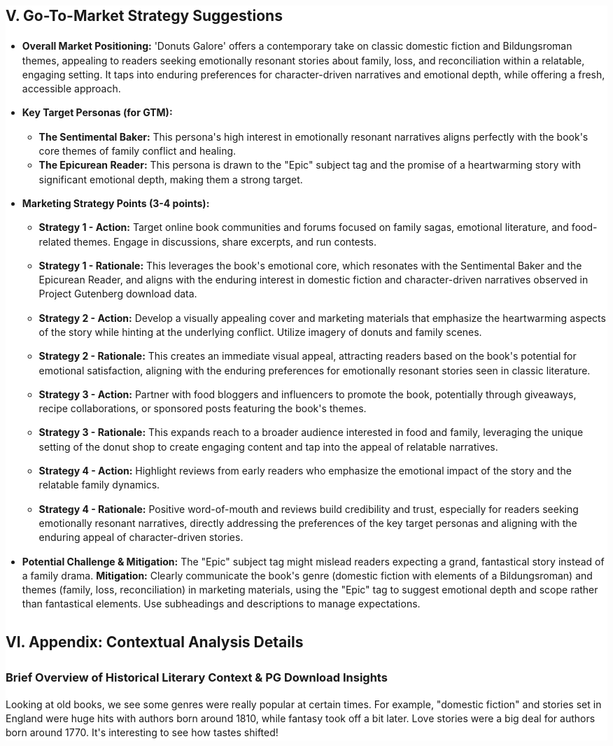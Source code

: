 ## V. Go-To-Market Strategy Suggestions
- **Overall Market Positioning:** 'Donuts Galore' offers a contemporary take on classic domestic fiction and Bildungsroman themes, appealing to readers seeking emotionally resonant stories about family, loss, and reconciliation within a relatable, engaging setting.  It taps into enduring preferences for character-driven narratives and emotional depth, while offering a fresh, accessible approach.

- **Key Target Personas (for GTM):**
    - **The Sentimental Baker:** This persona's high interest in emotionally resonant narratives aligns perfectly with the book's core themes of family conflict and healing.
    - **The Epicurean Reader:** This persona is drawn to the "Epic" subject tag and the promise of a heartwarming story with significant emotional depth, making them a strong target.

- **Marketing Strategy Points (3-4 points):**

    - **Strategy 1 - Action:**  Target online book communities and forums focused on family sagas, emotional literature, and food-related themes.  Engage in discussions, share excerpts, and run contests.
    - **Strategy 1 - Rationale:** This leverages the book's emotional core, which resonates with the Sentimental Baker and the Epicurean Reader, and aligns with the enduring interest in domestic fiction and character-driven narratives observed in Project Gutenberg download data.

    - **Strategy 2 - Action:**  Develop a visually appealing cover and marketing materials that emphasize the heartwarming aspects of the story while hinting at the underlying conflict. Utilize imagery of donuts and family scenes.
    - **Strategy 2 - Rationale:** This creates an immediate visual appeal, attracting readers based on the book's potential for emotional satisfaction, aligning with the enduring preferences for emotionally resonant stories seen in classic literature.

    - **Strategy 3 - Action:**  Partner with food bloggers and influencers to promote the book, potentially through giveaways, recipe collaborations, or sponsored posts featuring the book's themes.
    - **Strategy 3 - Rationale:** This expands reach to a broader audience interested in food and family, leveraging the unique setting of the donut shop to create engaging content and tap into the appeal of relatable narratives.


    - **Strategy 4 - Action:** Highlight reviews from early readers who emphasize the emotional impact of the story and the relatable family dynamics.
    - **Strategy 4 - Rationale:** Positive word-of-mouth and reviews build credibility and trust, especially for readers seeking emotionally resonant narratives, directly addressing the preferences of the key target personas and aligning with the enduring appeal of character-driven stories.


- **Potential Challenge & Mitigation:**  The "Epic" subject tag might mislead readers expecting a grand, fantastical story instead of a family drama.  **Mitigation:**  Clearly communicate the book's genre (domestic fiction with elements of a Bildungsroman) and themes (family, loss, reconciliation) in marketing materials, using the "Epic" tag to suggest emotional depth and scope rather than fantastical elements.  Use subheadings and descriptions to manage expectations.


## VI. Appendix: Contextual Analysis Details
### Brief Overview of Historical Literary Context & PG Download Insights
Looking at old books, we see some genres were really popular at certain times.  For example, "domestic fiction" and stories set in England were huge hits with authors born around 1810, while fantasy took off a bit later.  Love stories were a big deal for authors born around 1770.  It's interesting to see how tastes shifted!
